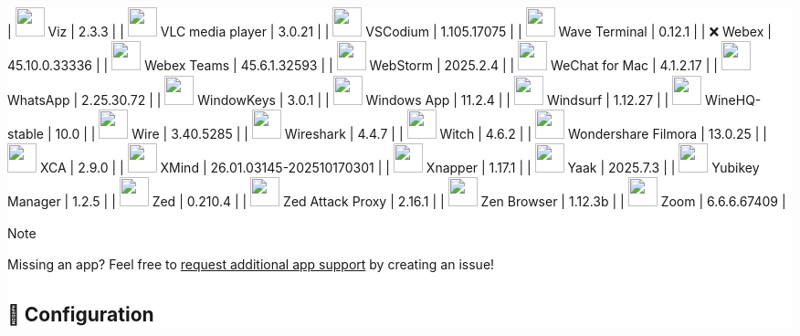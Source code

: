 | <img src='Logos/viz.png' width='32' height='32'> Viz | 2.3.3 |
| <img src='Logos/vlc_media_player.png' width='32' height='32'> VLC media player | 3.0.21 |
| <img src='Logos/vscodium.png' width='32' height='32'> VSCodium | 1.105.17075 |
| <img src='Logos/wave_terminal.png' width='32' height='32'> Wave Terminal | 0.12.1 |
| ❌ Webex | 45.10.0.33336 |
| <img src='Logos/webex_teams.png' width='32' height='32'> Webex Teams | 45.6.1.32593 |
| <img src='Logos/webstorm.png' width='32' height='32'> WebStorm | 2025.2.4 |
| <img src='Logos/wechat_for_mac.png' width='32' height='32'> WeChat for Mac | 4.1.2.17 |
| <img src='Logos/whatsapp.png' width='32' height='32'> WhatsApp | 2.25.30.72 |
| <img src='Logos/windowkeys.png' width='32' height='32'> WindowKeys | 3.0.1 |
| <img src='Logos/windows_app.png' width='32' height='32'> Windows App | 11.2.4 |
| <img src='Logos/windsurf.png' width='32' height='32'> Windsurf | 1.12.27 |
| <img src='Logos/winehqstable.png' width='32' height='32'> WineHQ-stable | 10.0 |
| <img src='Logos/wire.png' width='32' height='32'> Wire | 3.40.5285 |
| <img src='Logos/wireshark.png' width='32' height='32'> Wireshark | 4.4.7 |
| <img src='Logos/witch.png' width='32' height='32'> Witch | 4.6.2 |
| <img src='Logos/wondershare_filmora.png' width='32' height='32'> Wondershare Filmora | 13.0.25 |
| <img src='Logos/xca.png' width='32' height='32'> XCA | 2.9.0 |
| <img src='Logos/xmind.png' width='32' height='32'> XMind | 26.01.03145-202510170301 |
| <img src='Logos/xnapper.png' width='32' height='32'> Xnapper | 1.17.1 |
| <img src='Logos/yaak.png' width='32' height='32'> Yaak | 2025.7.3 |
| <img src='Logos/yubikey_manager.png' width='32' height='32'> Yubikey Manager | 1.2.5 |
| <img src='Logos/zed.png' width='32' height='32'> Zed | 0.210.4 |
| <img src='Logos/zed_attack_proxy.png' width='32' height='32'> Zed Attack Proxy | 2.16.1 |
| <img src='Logos/zen_browser.png' width='32' height='32'> Zen Browser | 1.12.3b |
| <img src='Logos/zoom.png' width='32' height='32'> Zoom | 6.6.6.67409 |

> [!NOTE]
> Missing an app? Feel free to [request additional app support](https://github.com/ugurkocde/IntuneBrew/issues/new?labels=app-request) by creating an issue!

## 🔧 Configuration
